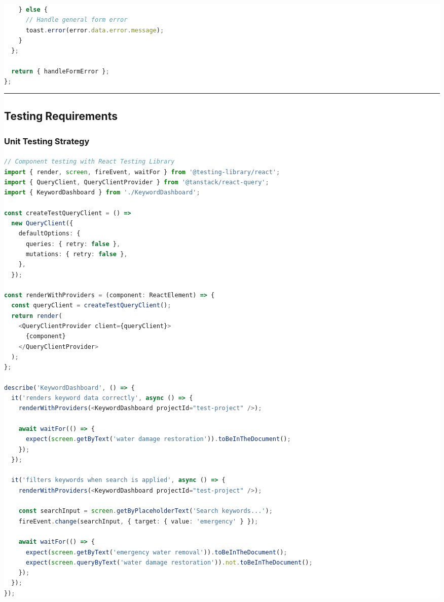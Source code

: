 ```typescript
    } else {
      // Handle general form error
      toast.error(error.data.error.message);
    }
  };
  
  return { handleFormError };
};
```

---

## Testing Requirements

### Unit Testing Strategy
```typescript
// Component testing with React Testing Library
import { render, screen, fireEvent, waitFor } from '@testing-library/react';
import { QueryClient, QueryClientProvider } from '@tanstack/react-query';
import { KeywordDashboard } from './KeywordDashboard';

const createTestQueryClient = () =>
  new QueryClient({
    defaultOptions: {
      queries: { retry: false },
      mutations: { retry: false },
    },
  });

const renderWithProviders = (component: ReactElement) => {
  const queryClient = createTestQueryClient();
  return render(
    <QueryClientProvider client={queryClient}>
      {component}
    </QueryClientProvider>
  );
};

describe('KeywordDashboard', () => {
  it('renders keyword data correctly', async () => {
    renderWithProviders(<KeywordDashboard projectId="test-project" />);
    
    await waitFor(() => {
      expect(screen.getByText('water damage restoration')).toBeInTheDocument();
    });
  });
  
  it('filters keywords when search is applied', async () => {
    renderWithProviders(<KeywordDashboard projectId="test-project" />);
    
    const searchInput = screen.getByPlaceholderText('Search keywords...');
    fireEvent.change(searchInput, { target: { value: 'emergency' } });
    
    await waitFor(() => {
      expect(screen.getByText('emergency water removal')).toBeInTheDocument();
      expect(screen.queryByText('water damage restoration')).not.toBeInTheDocument();
    });
  });
});
```
